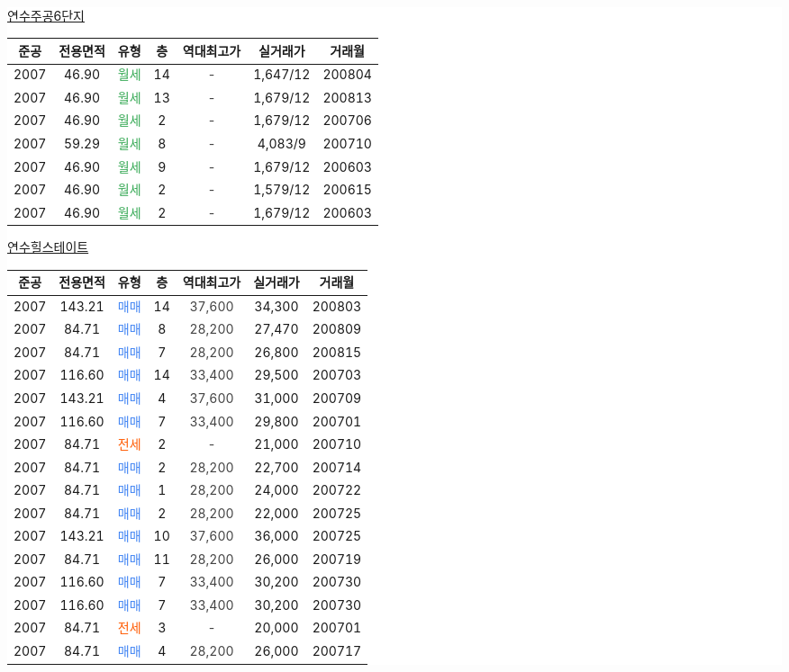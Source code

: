 
<script async src="//pagead2.googlesyndication.com/pagead/js/adsbygoogle.js"></script>

<ins class="adsbygoogle"
     style="display:block"
     data-ad-client="ca-pub-2446590836940007"
     data-ad-slot="1659523306"
     data-ad-format="auto"
     data-full-width-responsive="true"></ins>
<script>
(adsbygoogle = window.adsbygoogle || []).push({});
</script>


[연수주공6단지](https://search.naver.com/search.naver?query=%EC%B6%A9%EC%B2%AD%EB%B6%81%EB%8F%84+%EC%B6%A9%EC%A3%BC%EC%8B%9C+%EC%97%B0%EC%88%98%EB%8F%99+%EC%97%B0%EC%88%98%EC%A3%BC%EA%B3%B56%EB%8B%A8%EC%A7%80)

|준공|전용면적|유형|층|역대최고가|실거래가|거래월|
|:---:|:---:|:---:|:---:|:---:|:---:|:---:|
|2007|46.90|<span style="color:#34a853">월세</span>|14|<span style="color:#444444">-</span>|1,647/12|200804|
|2007|46.90|<span style="color:#34a853">월세</span>|13|<span style="color:#444444">-</span>|1,679/12|200813|
|2007|46.90|<span style="color:#34a853">월세</span>|2|<span style="color:#444444">-</span>|1,679/12|200706|
|2007|59.29|<span style="color:#34a853">월세</span>|8|<span style="color:#444444">-</span>|4,083/9|200710|
|2007|46.90|<span style="color:#34a853">월세</span>|9|<span style="color:#444444">-</span>|1,679/12|200603|
|2007|46.90|<span style="color:#34a853">월세</span>|2|<span style="color:#444444">-</span>|1,579/12|200615|
|2007|46.90|<span style="color:#34a853">월세</span>|2|<span style="color:#444444">-</span>|1,679/12|200603|

[연수힐스테이트](https://search.naver.com/search.naver?query=%EC%B6%A9%EC%B2%AD%EB%B6%81%EB%8F%84+%EC%B6%A9%EC%A3%BC%EC%8B%9C+%EC%97%B0%EC%88%98%EB%8F%99+%EC%97%B0%EC%88%98%ED%9E%90%EC%8A%A4%ED%85%8C%EC%9D%B4%ED%8A%B8)

|준공|전용면적|유형|층|역대최고가|실거래가|거래월|
|:---:|:---:|:---:|:---:|:---:|:---:|:---:|
|2007|143.21|<span style="color:#4285f3">매매</span>|14|<span style="color:#444444">37,600</span>|34,300|200803|
|2007|84.71|<span style="color:#4285f3">매매</span>|8|<span style="color:#444444">28,200</span>|27,470|200809|
|2007|84.71|<span style="color:#4285f3">매매</span>|7|<span style="color:#444444">28,200</span>|26,800|200815|
|2007|116.60|<span style="color:#4285f3">매매</span>|14|<span style="color:#444444">33,400</span>|29,500|200703|
|2007|143.21|<span style="color:#4285f3">매매</span>|4|<span style="color:#444444">37,600</span>|31,000|200709|
|2007|116.60|<span style="color:#4285f3">매매</span>|7|<span style="color:#444444">33,400</span>|29,800|200701|
|2007|84.71|<span style="color:#ff5a00">전세</span>|2|<span style="color:#444444">-</span>|21,000|200710|
|2007|84.71|<span style="color:#4285f3">매매</span>|2|<span style="color:#444444">28,200</span>|22,700|200714|
|2007|84.71|<span style="color:#4285f3">매매</span>|1|<span style="color:#444444">28,200</span>|24,000|200722|
|2007|84.71|<span style="color:#4285f3">매매</span>|2|<span style="color:#444444">28,200</span>|22,000|200725|
|2007|143.21|<span style="color:#4285f3">매매</span>|10|<span style="color:#444444">37,600</span>|36,000|200725|
|2007|84.71|<span style="color:#4285f3">매매</span>|11|<span style="color:#444444">28,200</span>|26,000|200719|
|2007|116.60|<span style="color:#4285f3">매매</span>|7|<span style="color:#444444">33,400</span>|30,200|200730|
|2007|116.60|<span style="color:#4285f3">매매</span>|7|<span style="color:#444444">33,400</span>|30,200|200730|
|2007|84.71|<span style="color:#ff5a00">전세</span>|3|<span style="color:#444444">-</span>|20,000|200701|
|2007|84.71|<span style="color:#4285f3">매매</span>|4|<span style="color:#444444">28,200</span>|26,000|200717|